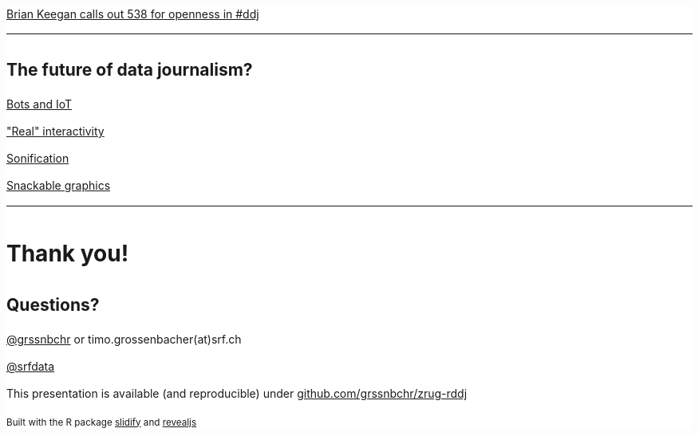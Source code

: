 [Brian Keegan calls out 538 for openness in #ddj](http://www.brianckeegan.com/2014/04/the-need-for-openness-in-data-journalism/)

---

## The future of data journalism?

[Bots and IoT](https://docs.google.com/presentation/d/1X0jrBMHEonEbrj5YzZ0SrDAEgh6KrQzMcF6bj2p8kDY/edit?pref=2&pli=1#slide=id.g3325971d57b349bb_1)

["Real" interactivity](http://slides.com/drivenbydata/nicar16#/17)

[Sonification](https://soundcloud.com/thisisreveal/oklahomas-man-made-earthquakes)

[Snackable graphics](http://im.ft-static.com/content/images/d823a614-9e82-11e5-b45d-4812f209f861.img)

---

# Thank you! 
 
## Questions? 

[@grssnbchr](http://twitter.com/grssnbchr) or timo.grossenbacher(at)srf.ch

[@srfdata](http://twitter.com/srfdata)

This presentation is available (and reproducible) under [github.com/grssnbchr/zrug-rddj](https://github.com/grssnbchr/zrug-rddj/blob/gh-pages/index.md)

<small>Built with the R package [slidify](https://github.com/ramnathv/slidify) and [revealjs](https://github.com/hakimel/reveal.js/)</small>
